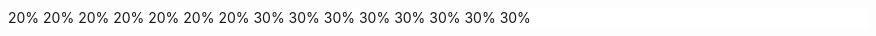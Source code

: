 <text x="413.432836" y="420.000000" font-family="Apercu" font-size="3.000000pt" text-anchor="middle" text-align="center" dominant-baseline="central" font-weight="400" font-style="normal"  style="fill:rgb(118,118,118); fill-opacity:1; stroke:rgb(118,118,118); stroke-opacity:0; stroke-width:0.5">20%</text>
<text x="465.671642" y="420.000000" font-family="Apercu" font-size="3.000000pt" text-anchor="middle" text-align="center" dominant-baseline="central" font-weight="400" font-style="normal"  style="fill:rgb(118,118,118); fill-opacity:1; stroke:rgb(118,118,118); stroke-opacity:0; stroke-width:0.5">20%</text>
<text x="517.910448" y="420.000000" font-family="Apercu" font-size="3.000000pt" text-anchor="middle" text-align="center" dominant-baseline="central" font-weight="400" font-style="normal"  style="fill:rgb(118,118,118); fill-opacity:1; stroke:rgb(118,118,118); stroke-opacity:0; stroke-width:0.5">20%</text>
<text x="570.149254" y="420.000000" font-family="Apercu" font-size="3.000000pt" text-anchor="middle" text-align="center" dominant-baseline="central" font-weight="400" font-style="normal"  style="fill:rgb(118,118,118); fill-opacity:1; stroke:rgb(118,118,118); stroke-opacity:0; stroke-width:0.5">20%</text>
<text x="622.388060" y="420.000000" font-family="Apercu" font-size="3.000000pt" text-anchor="middle" text-align="center" dominant-baseline="central" font-weight="400" font-style="normal"  style="fill:rgb(118,118,118); fill-opacity:1; stroke:rgb(118,118,118); stroke-opacity:0; stroke-width:0.5">20%</text>
<text x="674.626866" y="420.000000" font-family="Apercu" font-size="3.000000pt" text-anchor="middle" text-align="center" dominant-baseline="central" font-weight="400" font-style="normal"  style="fill:rgb(118,118,118); fill-opacity:1; stroke:rgb(118,118,118); stroke-opacity:0; stroke-width:0.5">20%</text>
<text x="726.865672" y="420.000000" font-family="Apercu" font-size="3.000000pt" text-anchor="middle" text-align="center" dominant-baseline="central" font-weight="400" font-style="normal"  style="fill:rgb(118,118,118); fill-opacity:1; stroke:rgb(118,118,118); stroke-opacity:0; stroke-width:0.5">20%</text>
<line x1="112.000000" y1="380.000000" x2="788.000000" y2="380.000000" style="fill:rgb(118,118,118); fill-opacity:0; stroke:rgb(230,230,230); stroke-opacity:1; stroke-width:1" />
<text x="152.238806" y="380.000000" font-family="Apercu" font-size="3.000000pt" text-anchor="middle" text-align="center" dominant-baseline="central" font-weight="400" font-style="normal"  style="fill:rgb(118,118,118); fill-opacity:1; stroke:rgb(118,118,118); stroke-opacity:0; stroke-width:0.5">30%</text>
<text x="204.477612" y="380.000000" font-family="Apercu" font-size="3.000000pt" text-anchor="middle" text-align="center" dominant-baseline="central" font-weight="400" font-style="normal"  style="fill:rgb(118,118,118); fill-opacity:1; stroke:rgb(118,118,118); stroke-opacity:0; stroke-width:0.5">30%</text>
<text x="256.716418" y="380.000000" font-family="Apercu" font-size="3.000000pt" text-anchor="middle" text-align="center" dominant-baseline="central" font-weight="400" font-style="normal"  style="fill:rgb(118,118,118); fill-opacity:1; stroke:rgb(118,118,118); stroke-opacity:0; stroke-width:0.5">30%</text>
<text x="308.955224" y="380.000000" font-family="Apercu" font-size="3.000000pt" text-anchor="middle" text-align="center" dominant-baseline="central" font-weight="400" font-style="normal"  style="fill:rgb(118,118,118); fill-opacity:1; stroke:rgb(118,118,118); stroke-opacity:0; stroke-width:0.5">30%</text>
<text x="361.194030" y="380.000000" font-family="Apercu" font-size="3.000000pt" text-anchor="middle" text-align="center" dominant-baseline="central" font-weight="400" font-style="normal"  style="fill:rgb(118,118,118); fill-opacity:1; stroke:rgb(118,118,118); stroke-opacity:0; stroke-width:0.5">30%</text>
<text x="413.432836" y="380.000000" font-family="Apercu" font-size="3.000000pt" text-anchor="middle" text-align="center" dominant-baseline="central" font-weight="400" font-style="normal"  style="fill:rgb(118,118,118); fill-opacity:1; stroke:rgb(118,118,118); stroke-opacity:0; stroke-width:0.5">30%</text>
<text x="465.671642" y="380.000000" font-family="Apercu" font-size="3.000000pt" text-anchor="middle" text-align="center" dominant-baseline="central" font-weight="400" font-style="normal"  style="fill:rgb(118,118,118); fill-opacity:1; stroke:rgb(118,118,118); stroke-opacity:0; stroke-width:0.5">30%</text>
<text x="517.910448" y="380.000000" font-family="Apercu" font-size="3.000000pt" text-anchor="middle" text-align="center" dominant-baseline="central" font-weight="400" font-style="normal"  style="fill:rgb(118,118,118); fill-opacity:1; stroke:rgb(118,118,118); stroke-opacity:0; stroke-width:0.5">30%</text>